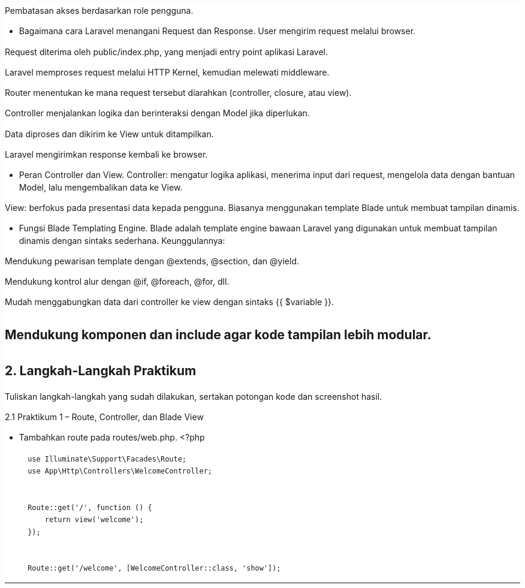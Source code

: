 Pembatasan akses berdasarkan role pengguna.
- Bagaimana cara Laravel menangani Request dan Response.
User mengirim request melalui browser.

Request diterima oleh public/index.php, yang menjadi entry point aplikasi Laravel.

Laravel memproses request melalui HTTP Kernel, kemudian melewati middleware.

Router menentukan ke mana request tersebut diarahkan (controller, closure, atau view).

Controller menjalankan logika dan berinteraksi dengan Model jika diperlukan.

Data diproses dan dikirim ke View untuk ditampilkan.

Laravel mengirimkan response kembali ke browser.
- Peran Controller dan View.
Controller: mengatur logika aplikasi, menerima input dari request, mengelola data dengan bantuan Model, lalu mengembalikan data ke View.

View: berfokus pada presentasi data kepada pengguna. Biasanya menggunakan template Blade untuk membuat tampilan dinamis.
- Fungsi Blade Templating Engine.
Blade adalah template engine bawaan Laravel yang digunakan untuk membuat tampilan dinamis dengan sintaks sederhana.
Keunggulannya:

Mendukung pewarisan template dengan @extends, @section, dan @yield.

Mendukung kontrol alur dengan @if, @foreach, @for, dll.

Mudah menggabungkan data dari controller ke view dengan sintaks {{ $variable }}.

Mendukung komponen dan include agar kode tampilan lebih modular.
---

## 2. Langkah-Langkah Praktikum
Tuliskan langkah-langkah yang sudah dilakukan, sertakan potongan kode dan screenshot hasil.

2.1 Praktikum 1 – Route, Controller, dan Blade View

- Tambahkan route pada routes/web.php.
        <?php


        use Illuminate\Support\Facades\Route;
        use App\Http\Controllers\WelcomeController;


        Route::get('/', function () {
            return view('welcome');
        });


        Route::get('/welcome', [WelcomeController::class, 'show']);

---
